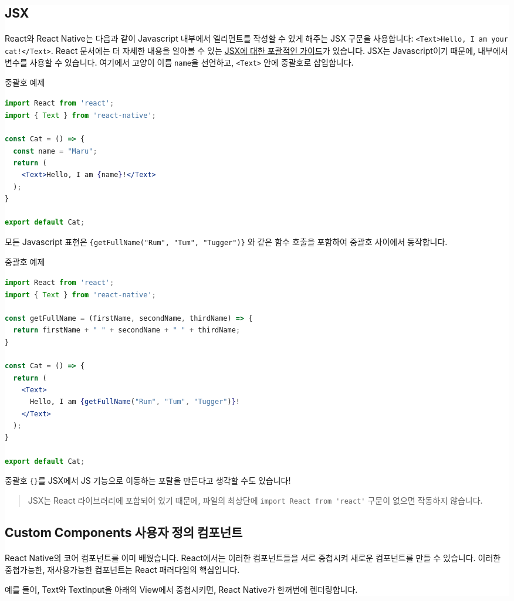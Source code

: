 

## JSX
React와 React Native는 다음과 같이 Javascript 내부에서 엘리먼트를 작성할 수 있게 해주는 JSX 구문을 사용합니다: `<Text>Hello, I am your cat!</Text>`. React 문서에는 더 자세한 내용을 알아볼 수 있는 [JSX에 대한 포괄적인 가이드](https://reactjs.org/docs/jsx-in-depth.html)가 있습니다. JSX는 Javascript이기 때문에, 내부에서 변수를 사용할 수 있습니다. 여기에서 고양이 이름 `name`을 선언하고, `<Text>` 안에 중괄호로 삽입합니다. 

중괄호 예제  
```jsx
import React from 'react';
import { Text } from 'react-native';

const Cat = () => {
  const name = "Maru";
  return (
    <Text>Hello, I am {name}!</Text>
  );
}

export default Cat;
```
모든 Javascript 표현은 `{getFullName("Rum", "Tum", "Tugger")}` 와 같은 함수 호출을 포함하여 중괄호 사이에서 동작합니다.  

중괄호 예제
```jsx
import React from 'react';
import { Text } from 'react-native';

const getFullName = (firstName, secondName, thirdName) => {
  return firstName + " " + secondName + " " + thirdName;
}

const Cat = () => {
  return (
    <Text>
      Hello, I am {getFullName("Rum", "Tum", "Tugger")}!
    </Text>
  );
}

export default Cat;
```
중괄호 `{}`를 JSX에서 JS 기능으로 이동하는 포탈을 만든다고 생각할 수도 있습니다!

> JSX는 React 라이브러리에 포함되어 있기 때문에,  파일의 최상단에 `import React from 'react'` 구문이 없으면 작동하지 않습니다. 

## Custom Components 사용자 정의 컴포넌트
React Native의 코어 컴포넌트를 이미 배웠습니다. React에서는 이러한 컴포넌트들을 서로 중첩시켜 새로운 컴포넌트를 만들 수 있습니다. 이러한 중첩가능한, 재사용가능한 컴포넌트는 React 패러다임의 핵심입니다.

예를 들어, Text와 TextInput을 아래의 View에서 중첩시키면, React Native가 한꺼번에 렌더링합니다. 
